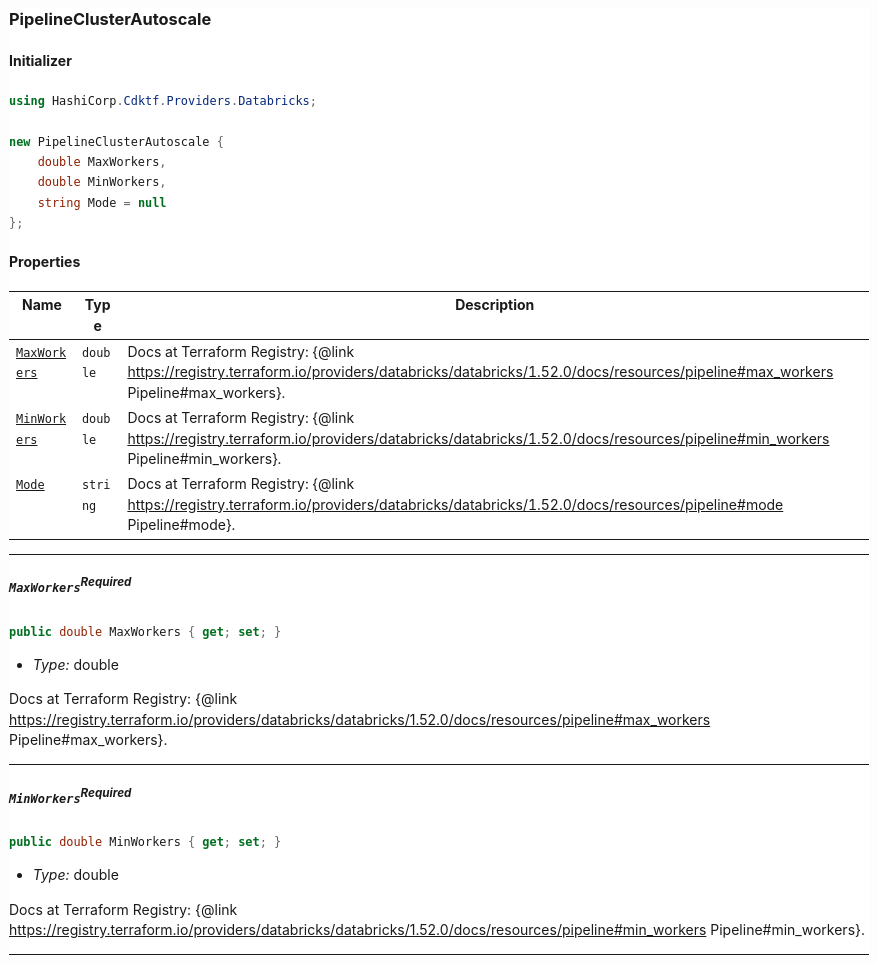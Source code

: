 ### PipelineClusterAutoscale <a name="PipelineClusterAutoscale" id="@cdktf/provider-databricks.pipeline.PipelineClusterAutoscale"></a>

#### Initializer <a name="Initializer" id="@cdktf/provider-databricks.pipeline.PipelineClusterAutoscale.Initializer"></a>

```csharp
using HashiCorp.Cdktf.Providers.Databricks;

new PipelineClusterAutoscale {
    double MaxWorkers,
    double MinWorkers,
    string Mode = null
};
```

#### Properties <a name="Properties" id="Properties"></a>

| **Name** | **Type** | **Description** |
| --- | --- | --- |
| <code><a href="#@cdktf/provider-databricks.pipeline.PipelineClusterAutoscale.property.maxWorkers">MaxWorkers</a></code> | <code>double</code> | Docs at Terraform Registry: {@link https://registry.terraform.io/providers/databricks/databricks/1.52.0/docs/resources/pipeline#max_workers Pipeline#max_workers}. |
| <code><a href="#@cdktf/provider-databricks.pipeline.PipelineClusterAutoscale.property.minWorkers">MinWorkers</a></code> | <code>double</code> | Docs at Terraform Registry: {@link https://registry.terraform.io/providers/databricks/databricks/1.52.0/docs/resources/pipeline#min_workers Pipeline#min_workers}. |
| <code><a href="#@cdktf/provider-databricks.pipeline.PipelineClusterAutoscale.property.mode">Mode</a></code> | <code>string</code> | Docs at Terraform Registry: {@link https://registry.terraform.io/providers/databricks/databricks/1.52.0/docs/resources/pipeline#mode Pipeline#mode}. |

---

##### `MaxWorkers`<sup>Required</sup> <a name="MaxWorkers" id="@cdktf/provider-databricks.pipeline.PipelineClusterAutoscale.property.maxWorkers"></a>

```csharp
public double MaxWorkers { get; set; }
```

- *Type:* double

Docs at Terraform Registry: {@link https://registry.terraform.io/providers/databricks/databricks/1.52.0/docs/resources/pipeline#max_workers Pipeline#max_workers}.

---

##### `MinWorkers`<sup>Required</sup> <a name="MinWorkers" id="@cdktf/provider-databricks.pipeline.PipelineClusterAutoscale.property.minWorkers"></a>

```csharp
public double MinWorkers { get; set; }
```

- *Type:* double

Docs at Terraform Registry: {@link https://registry.terraform.io/providers/databricks/databricks/1.52.0/docs/resources/pipeline#min_workers Pipeline#min_workers}.

---
